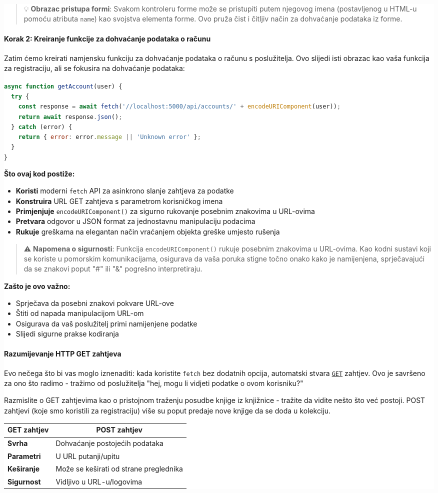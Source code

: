 > 💡 **Obrazac pristupa formi**: Svakom kontroleru forme može se pristupiti putem njegovog imena (postavljenog u HTML-u pomoću atributa `name`) kao svojstva elementa forme. Ovo pruža čist i čitljiv način za dohvaćanje podataka iz forme.

#### Korak 2: Kreiranje funkcije za dohvaćanje podataka o računu

Zatim ćemo kreirati namjensku funkciju za dohvaćanje podataka o računu s poslužitelja. Ovo slijedi isti obrazac kao vaša funkcija za registraciju, ali se fokusira na dohvaćanje podataka:

```javascript
async function getAccount(user) {
  try {
    const response = await fetch('//localhost:5000/api/accounts/' + encodeURIComponent(user));
    return await response.json();
  } catch (error) {
    return { error: error.message || 'Unknown error' };
  }
}
```

**Što ovaj kod postiže:**
- **Koristi** moderni `fetch` API za asinkrono slanje zahtjeva za podatke
- **Konstruira** URL GET zahtjeva s parametrom korisničkog imena
- **Primjenjuje** `encodeURIComponent()` za sigurno rukovanje posebnim znakovima u URL-ovima
- **Pretvara** odgovor u JSON format za jednostavnu manipulaciju podacima
- **Rukuje** greškama na elegantan način vraćanjem objekta greške umjesto rušenja

> ⚠️ **Napomena o sigurnosti**: Funkcija `encodeURIComponent()` rukuje posebnim znakovima u URL-ovima. Kao kodni sustavi koji se koriste u pomorskim komunikacijama, osigurava da vaša poruka stigne točno onako kako je namijenjena, sprječavajući da se znakovi poput "#" ili "&" pogrešno interpretiraju.
> 
**Zašto je ovo važno:**
- Sprječava da posebni znakovi pokvare URL-ove
- Štiti od napada manipulacijom URL-om
- Osigurava da vaš poslužitelj primi namijenjene podatke
- Slijedi sigurne prakse kodiranja

#### Razumijevanje HTTP GET zahtjeva

Evo nečega što bi vas moglo iznenaditi: kada koristite `fetch` bez dodatnih opcija, automatski stvara [`GET`](https://developer.mozilla.org/docs/Web/HTTP/Methods/GET) zahtjev. Ovo je savršeno za ono što radimo - tražimo od poslužitelja "hej, mogu li vidjeti podatke o ovom korisniku?"

Razmislite o GET zahtjevima kao o pristojnom traženju posudbe knjige iz knjižnice - tražite da vidite nešto što već postoji. POST zahtjevi (koje smo koristili za registraciju) više su poput predaje nove knjige da se doda u kolekciju.

| GET zahtjev | POST zahtjev |
|-------------|-------------|
| **Svrha** | Dohvaćanje postojećih podataka | Slanje novih podataka na poslužitelj |
| **Parametri** | U URL putanji/upitu | U tijelu zahtjeva |
| **Keširanje** | Može se keširati od strane preglednika | Obično se ne kešira |
| **Sigurnost** | Vidljivo u URL-u/logovima | Skriveno u tijelu zahtjeva |
